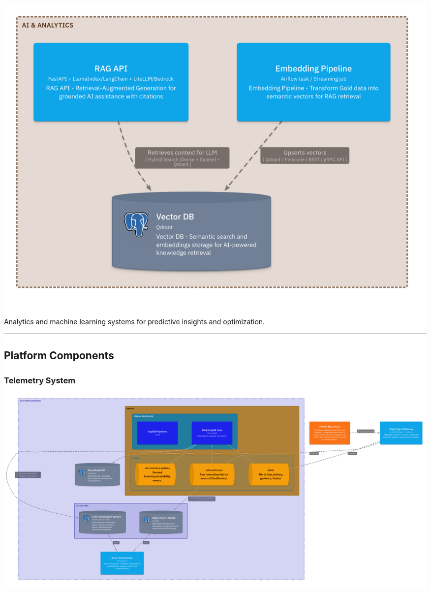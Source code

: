 ![AI Analytics](diagrams/c4/png/ai_analytics.png)

Analytics and machine learning systems for predictive insights and optimization.

---

## Platform Components

### Telemetry System
![Telemetry](diagrams/c4/png/telemetry.png)
